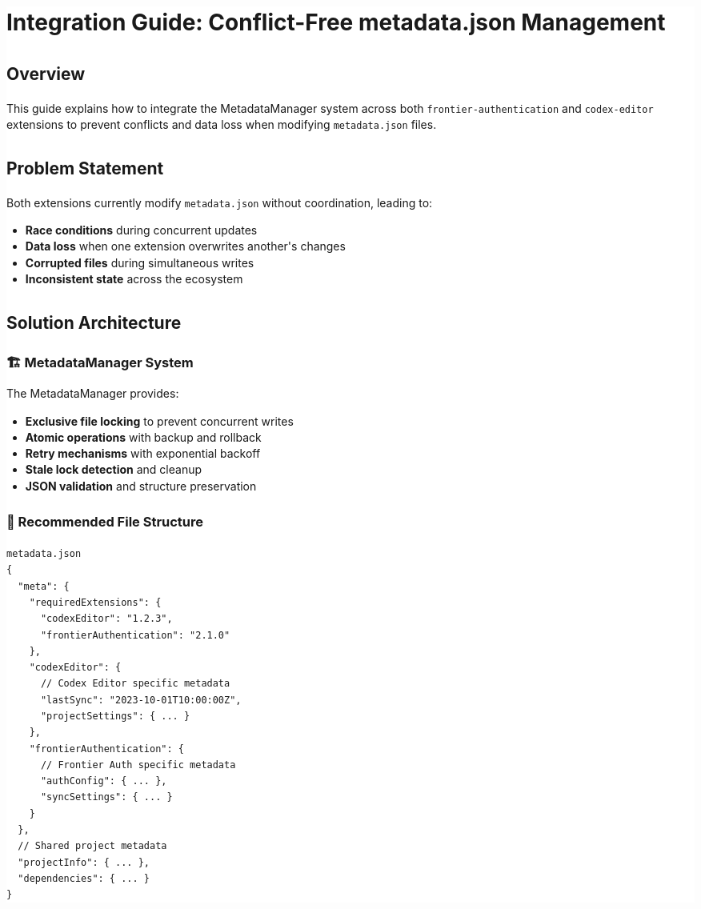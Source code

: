 # Integration Guide: Conflict-Free metadata.json Management

## Overview

This guide explains how to integrate the MetadataManager system across both `frontier-authentication` and `codex-editor` extensions to prevent conflicts and data loss when modifying `metadata.json` files.

## Problem Statement

Both extensions currently modify `metadata.json` without coordination, leading to:
- **Race conditions** during concurrent updates
- **Data loss** when one extension overwrites another's changes
- **Corrupted files** during simultaneous writes
- **Inconsistent state** across the ecosystem

## Solution Architecture

### 🏗️ MetadataManager System

The MetadataManager provides:
- **Exclusive file locking** to prevent concurrent writes
- **Atomic operations** with backup and rollback
- **Retry mechanisms** with exponential backoff
- **Stale lock detection** and cleanup
- **JSON validation** and structure preservation

### 📁 Recommended File Structure

```
metadata.json
{
  "meta": {
    "requiredExtensions": {
      "codexEditor": "1.2.3",
      "frontierAuthentication": "2.1.0"
    },
    "codexEditor": {
      // Codex Editor specific metadata
      "lastSync": "2023-10-01T10:00:00Z",
      "projectSettings": { ... }
    },
    "frontierAuthentication": {
      // Frontier Auth specific metadata  
      "authConfig": { ... },
      "syncSettings": { ... }
    }
  },
  // Shared project metadata
  "projectInfo": { ... },
  "dependencies": { ... }
}
```
